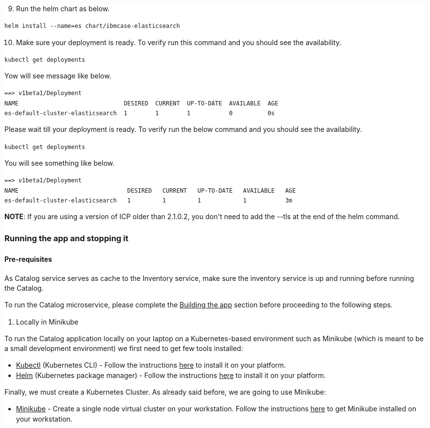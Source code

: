 9. Run the helm chart as below.

`helm install --name=es chart/ibmcase-elasticsearch`

10. Make sure your deployment is ready. To verify run this command and you should see the availability.

`kubectl get deployments`

Yow will see message like below.

```
==> v1beta1/Deployment
NAME                              DESIRED  CURRENT  UP-TO-DATE  AVAILABLE  AGE
es-default-cluster-elasticsearch  1        1        1           0          0s
```
Please wait till your deployment is ready. To verify run the below command and you should see the availability.

`kubectl get deployments`

You will see something like below.

```
==> v1beta1/Deployment
NAME                               DESIRED   CURRENT   UP-TO-DATE   AVAILABLE   AGE
es-default-cluster-elasticsearch   1         1         1            1           3m
``` 

**NOTE**: If you are using a version of ICP older than 2.1.0.2, you don't need to add the --tls at the end of the helm command.

### Running the app and stopping it

#### Pre-requisites

As Catalog service serves as cache to the Inventory service, make sure the inventory service is up and running before running the Catalog.

To run the Catalog microservice, please complete the [Building the app](#building-the-app) section before proceeding to the following steps.

1. Locally in Minikube

To run the Catalog application locally on your laptop on a Kubernetes-based environment such as Minikube (which is meant to be a small development environment) we first need to get few tools installed:

- [Kubectl](https://kubernetes.io/docs/user-guide/kubectl-overview/) (Kubernetes CLI) - Follow the instructions [here](https://kubernetes.io/docs/tasks/tools/install-kubectl/) to install it on your platform.
- [Helm](https://github.com/kubernetes/helm) (Kubernetes package manager) - Follow the instructions [here](https://github.com/kubernetes/helm/blob/master/docs/install.md) to install it on your platform.

Finally, we must create a Kubernetes Cluster. As already said before, we are going to use Minikube:

- [Minikube](https://kubernetes.io/docs/getting-started-guides/minikube/) - Create a single node virtual cluster on your workstation. Follow the instructions [here](https://kubernetes.io/docs/tasks/tools/install-minikube/) to get Minikube installed on your workstation.
